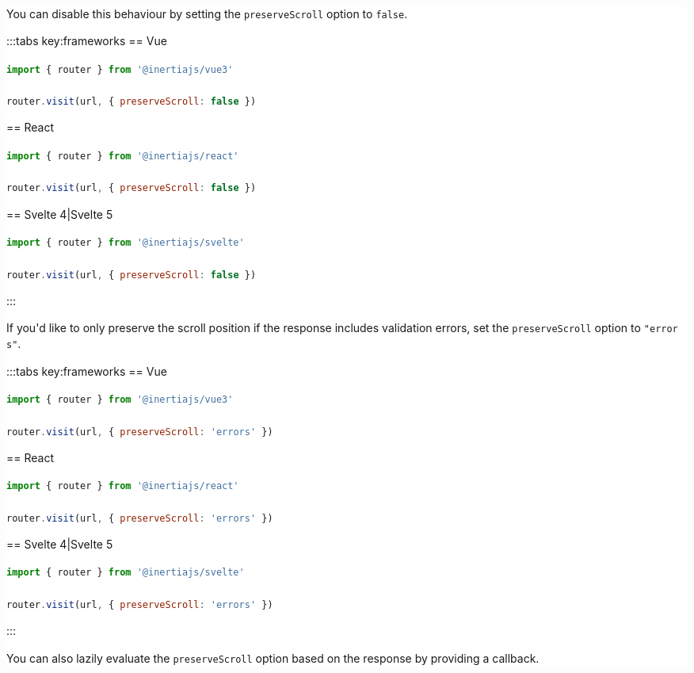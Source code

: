 You can disable this behaviour by setting the `preserveScroll` option to `false`.

:::tabs key:frameworks
== Vue

```js
import { router } from '@inertiajs/vue3'

router.visit(url, { preserveScroll: false })
```

== React

```js
import { router } from '@inertiajs/react'

router.visit(url, { preserveScroll: false })
```

== Svelte 4|Svelte 5

```js
import { router } from '@inertiajs/svelte'

router.visit(url, { preserveScroll: false })
```

:::

If you'd like to only preserve the scroll position if the response includes validation errors, set the `preserveScroll` option to `"errors"`.

:::tabs key:frameworks
== Vue

```js
import { router } from '@inertiajs/vue3'

router.visit(url, { preserveScroll: 'errors' })
```

== React

```js
import { router } from '@inertiajs/react'

router.visit(url, { preserveScroll: 'errors' })
```

== Svelte 4|Svelte 5

```js
import { router } from '@inertiajs/svelte'

router.visit(url, { preserveScroll: 'errors' })
```

:::

You can also lazily evaluate the `preserveScroll` option based on the response by providing a callback.
